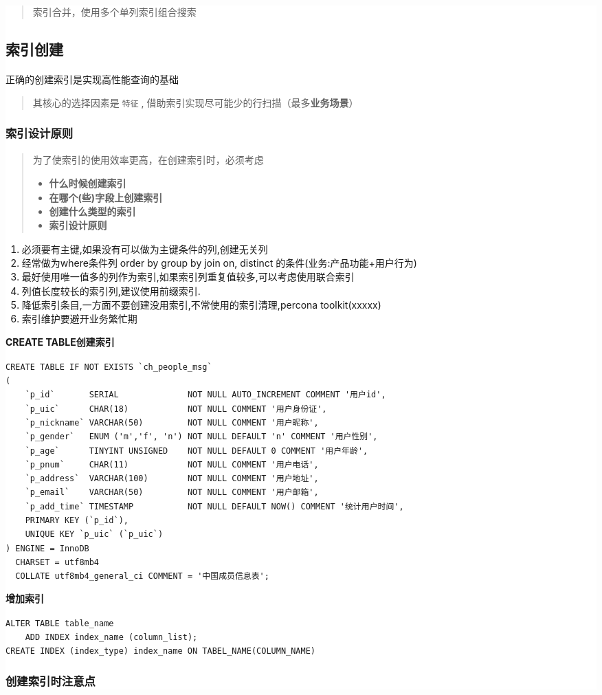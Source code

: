 > 索引合并，使用多个单列索引组合搜索

## 索引创建

正确的创建索引是实现高性能查询的基础

> 其核心的选择因素是 `特征` , 借助索引实现尽可能少的行扫描（最多**业务场景**）

### 索引设计原则

> 为了使索引的使用效率更高，在创建索引时，必须考虑
>
> - **什么时候创建索引**
> - **在哪个(些)字段上创建索引**
> - **创建什么类型的索引**
> - **索引设计原则**

1. 必须要有主键,如果没有可以做为主键条件的列,创建无关列
2. 经常做为where条件列 order by group by join on, distinct 的条件(业务:产品功能+用户行为)
3. 最好使用唯一值多的列作为索引,如果索引列重复值较多,可以考虑使用联合索引
4. 列值长度较长的索引列,建议使用前缀索引.
5. 降低索引条目,一方面不要创建没用索引,不常使用的索引清理,percona toolkit(xxxxx)
6. 索引维护要避开业务繁忙期

**CREATE TABLE创建索引**

```mysql
CREATE TABLE IF NOT EXISTS `ch_people_msg`
(
    `p_id`       SERIAL              NOT NULL AUTO_INCREMENT COMMENT '用户id',
    `p_uic`      CHAR(18)            NOT NULL COMMENT '用户身份证',
    `p_nickname` VARCHAR(50)         NOT NULL COMMENT '用户昵称',
    `p_gender`   ENUM ('m','f', 'n') NOT NULL DEFAULT 'n' COMMENT '用户性别',
    `p_age`      TINYINT UNSIGNED    NOT NULL DEFAULT 0 COMMENT '用户年龄',
    `p_pnum`     CHAR(11)            NOT NULL COMMENT '用户电话',
    `p_address`  VARCHAR(100)        NOT NULL COMMENT '用户地址',
    `p_email`    VARCHAR(50)         NOT NULL COMMENT '用户邮箱',
    `p_add_time` TIMESTAMP           NOT NULL DEFAULT NOW() COMMENT '统计用户时间',
    PRIMARY KEY (`p_id`),
    UNIQUE KEY `p_uic` (`p_uic`)
) ENGINE = InnoDB
  CHARSET = utf8mb4
  COLLATE utf8mb4_general_ci COMMENT = '中国成员信息表';
```

**增加索引**

```mysql
ALTER TABLE table_name
    ADD INDEX index_name (column_list);
CREATE INDEX (index_type) index_name ON TABEL_NAME(COLUMN_NAME)
```

### 创建索引时注意点
